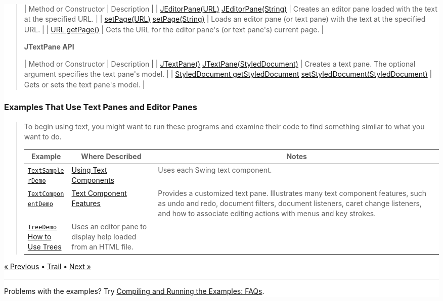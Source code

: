 > | Method or Constructor | Description |
> | [JEditorPane(URL)](http://download.oracle.com/javase/7/docs/api/javax/swing/JEditorPane.html#JEditorPane(java.net.URL))   [JEditorPane(String)](http://download.oracle.com/javase/7/docs/api/javax/swing/JEditorPane.html#JEditorPane(java.lang.String)) | Creates an editor pane loaded with the text at the specified URL. |
> | [setPage(URL)](http://download.oracle.com/javase/7/docs/api/javax/swing/JEditorPane.html#setPage(java.net.URL))   [setPage(String)](http://download.oracle.com/javase/7/docs/api/javax/swing/JEditorPane.html#setPage(java.lang.String)) | Loads an editor pane (or text pane) with the text at the specified URL. |
> | [URL getPage()](http://download.oracle.com/javase/7/docs/api/javax/swing/JEditorPane.html#getPage()) | Gets the URL for the editor pane's (or text pane's) current page. |
>
> **JTextPane API**
>
> | Method or Constructor | Description |
> | [JTextPane()](http://download.oracle.com/javase/7/docs/api/javax/swing/JTextPane.html#JTextPane())   [JTextPane(StyledDocument)](http://download.oracle.com/javase/7/docs/api/javax/swing/JTextPane.html#JTextPane(javax.swing.text.StyledDocument)) | Creates a text pane. The optional argument specifies the text pane's model. |
> | [StyledDocument getStyledDocument](http://download.oracle.com/javase/7/docs/api/javax/swing/JTextPane.html#getStyledDocument())   [setStyledDocument(StyledDocument)](http://download.oracle.com/javase/7/docs/api/javax/swing/JTextPane.html#setStyledDocument(javax.swing.text.StyledDocument)) | Gets or sets the text pane's model. |

### Examples That Use Text Panes and Editor Panes

> To begin using text,
> you might want to run these programs and examine
> their code to find something similar
> to what you want to do.
>
> | Example | Where Described | Notes |
> | --- | --- | --- |
> | [`TextSamplerDemo`](../examples/components/index.html#TextSamplerDemo) | [Using Text Components](text.html) | Uses each Swing text component. |
> | [`TextComponentDemo`](../examples/components/index.html#TextComponentDemo) | [Text Component Features](generaltext.html) | Provides a customized text pane. Illustrates many text component features, such as undo and redo, document filters, document listeners, caret change listeners, and how to associate editing actions with menus and key strokes. |
> | [`TreeDemo`](../examples/components/index.html#TreeDemo) [How to Use Trees](tree.html) | Uses an editor pane to display help loaded from an HTML file. | |

[« Previous](dialog.html)
•
[Trail](../TOC.html)
•
[Next »](filechooser.html)

---

Problems with the examples? Try [Compiling and Running
the Examples: FAQs](../../information/run-examples.html).
  